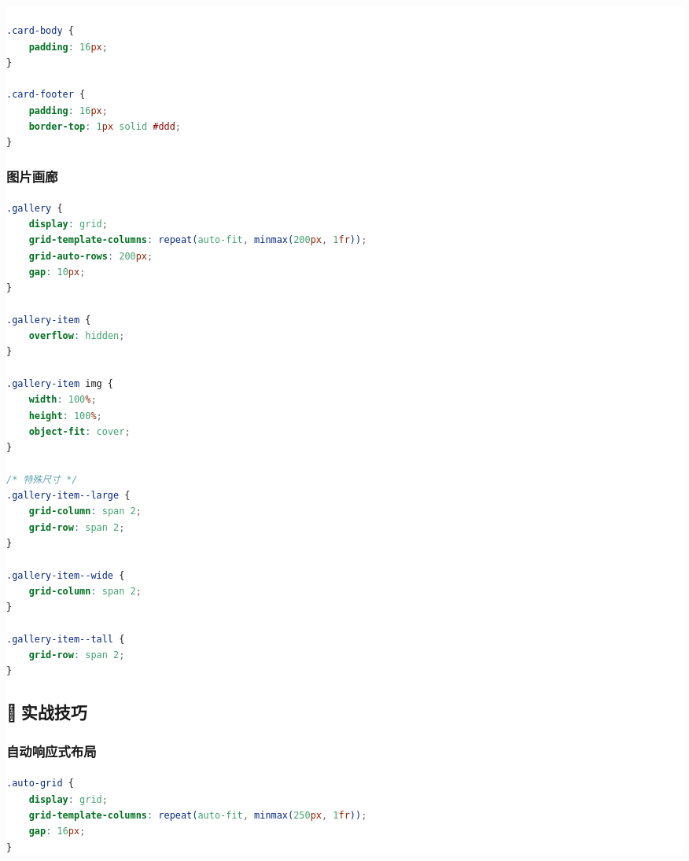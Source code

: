 ```css

.card-body {
    padding: 16px;
}

.card-footer {
    padding: 16px;
    border-top: 1px solid #ddd;
}
```

### 图片画廊
```css
.gallery {
    display: grid;
    grid-template-columns: repeat(auto-fit, minmax(200px, 1fr));
    grid-auto-rows: 200px;
    gap: 10px;
}

.gallery-item {
    overflow: hidden;
}

.gallery-item img {
    width: 100%;
    height: 100%;
    object-fit: cover;
}

/* 特殊尺寸 */
.gallery-item--large {
    grid-column: span 2;
    grid-row: span 2;
}

.gallery-item--wide {
    grid-column: span 2;
}

.gallery-item--tall {
    grid-row: span 2;
}
```

## 🔧 实战技巧

### 自动响应式布局
```css
.auto-grid {
    display: grid;
    grid-template-columns: repeat(auto-fit, minmax(250px, 1fr));
    gap: 16px;
}
```
